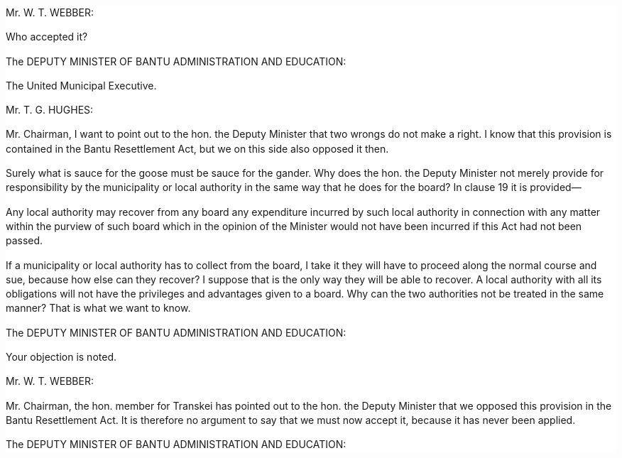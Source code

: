 <from>Mr. <person refersTo="hansard_za">W. T. WEBBER</person>:</from>

<p>Who accepted it?</p>

</speech>

<speech by="#deputy_minister_of_bantu_administration_and_education">

<from>The <person refersTo="hansard_za">DEPUTY MINISTER OF BANTU ADMINISTRATION AND EDUCATION</person>:</from>

<p>The United Municipal Executive.</p>

</speech>

<speech by="#hughes">

<from>Mr. <person refersTo="hansard_za">T. G. HUGHES</person>:</from>

<p>Mr. Chairman, I want to point out to the hon. the Deputy Minister that two wrongs do not make a right. I know that this provision is contained in the Bantu Resettlement Act, but we on this side also opposed it then.</p>

<p>Surely what is sauce for the goose must be sauce for the gander. Why does the hon. the Deputy Minister not merely provide for responsibility by the municipality or local authority in the same way that he does for the board? In clause 19 it is provided&#x2014;</p>

<block name="quote">Any local authority may recover from any board any expenditure incurred by such local authority in connection with any matter within the purview of such board which in the opinion of the Minister would not have been incurred if this Act had not been passed.</block>

<p>If a municipality or local authority has to collect from the board, I take it they will have to proceed along the normal course and sue, because how else can they recover? I suppose that is the only way they will be able to recover. A local authority with all its obligations will not have the privileges and advantages given to a board. Why can the two authorities not be treated in the same manner? That is what we want to know.</p>

</speech>

<speech by="#deputy_minister_of_bantu_administration_and_education">

<from>The <person refersTo="hansard_za">DEPUTY MINISTER OF BANTU ADMINISTRATION AND EDUCATION</person>:</from>

<p>Your objection is noted.</p>

</speech>

<speech by="#webber">

<from>Mr. <person refersTo="hansard_za">W. T. WEBBER</person>:</from>

<p>Mr. Chairman, the hon. member for Transkei has pointed out to the hon. the Deputy Minister that we opposed this provision in the Bantu Resettlement Act. It is therefore no argument to say that we must now accept it, because it has never been applied.</p>

</speech>

<speech by="#deputy_minister_of_bantu_administration_and_education">

<from>The <person refersTo="hansard_za">DEPUTY MINISTER OF BANTU ADMINISTRATION AND EDUCATION</person>:</from>
